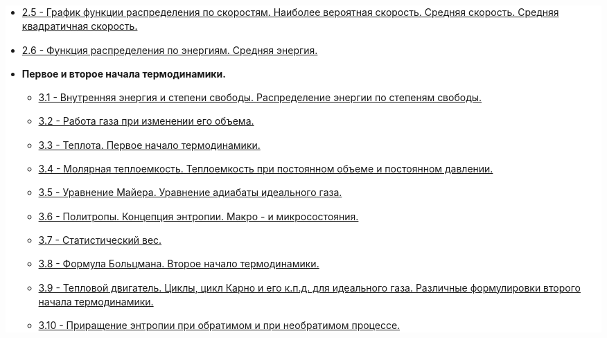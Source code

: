   - [2.5 - График функции распределения по скоростям. Наиболее вероятная скорость. Средняя скорость. Средняя квадратичная скорость.](#25---%D0%B3%D1%80%D0%B0%D1%84%D0%B8%D0%BA-%D1%84%D1%83%D0%BD%D0%BA%D1%86%D0%B8%D0%B8-%D1%80%D0%B0%D1%81%D0%BF%D1%80%D0%B5%D0%B4%D0%B5%D0%BB%D0%B5%D0%BD%D0%B8%D1%8F-%D0%BF%D0%BE-%D1%81%D0%BA%D0%BE%D1%80%D0%BE%D1%81%D1%82%D1%8F%D0%BC-%D0%BD%D0%B0%D0%B8%D0%B1%D0%BE%D0%BB%D0%B5%D0%B5-%D0%B2%D0%B5%D1%80%D0%BE%D1%8F%D1%82%D0%BD%D0%B0%D1%8F-%D1%81%D0%BA%D0%BE%D1%80%D0%BE%D1%81%D1%82%D1%8C-%D1%81%D1%80%D0%B5%D0%B4%D0%BD%D1%8F%D1%8F-%D1%81%D0%BA%D0%BE%D1%80%D0%BE%D1%81%D1%82%D1%8C-%D1%81%D1%80%D0%B5%D0%B4%D0%BD%D1%8F%D1%8F-%D0%BA%D0%B2%D0%B0%D0%B4%D1%80%D0%B0%D1%82%D0%B8%D1%87%D0%BD%D0%B0%D1%8F-%D1%81%D0%BA%D0%BE%D1%80%D0%BE%D1%81%D1%82%D1%8C)
  - [2.6 - Функция распределения по энергиям. Средняя энергия.](#26---%D1%84%D1%83%D0%BD%D0%BA%D1%86%D0%B8%D1%8F-%D1%80%D0%B0%D1%81%D0%BF%D1%80%D0%B5%D0%B4%D0%B5%D0%BB%D0%B5%D0%BD%D0%B8%D1%8F-%D0%BF%D0%BE-%D1%8D%D0%BD%D0%B5%D1%80%D0%B3%D0%B8%D1%8F%D0%BC-%D1%81%D1%80%D0%B5%D0%B4%D0%BD%D1%8F%D1%8F-%D1%8D%D0%BD%D0%B5%D1%80%D0%B3%D0%B8%D1%8F)

- **Первое и второе начала термодинамики.**

  - [3.1 - Внутренняя энергия и степени свободы. Распределение энергии по степеням свободы.](#31---%D0%B2%D0%BD%D1%83%D1%82%D1%80%D0%B5%D0%BD%D0%BD%D1%8F%D1%8F-%D1%8D%D0%BD%D0%B5%D1%80%D0%B3%D0%B8%D1%8F-%D0%B8-%D1%81%D1%82%D0%B5%D0%BF%D0%B5%D0%BD%D0%B8-%D1%81%D0%B2%D0%BE%D0%B1%D0%BE%D0%B4%D1%8B-%D1%80%D0%B0%D1%81%D0%BF%D1%80%D0%B5%D0%B4%D0%B5%D0%BB%D0%B5%D0%BD%D0%B8%D0%B5-%D1%8D%D0%BD%D0%B5%D1%80%D0%B3%D0%B8%D0%B8-%D0%BF%D0%BE-%D1%81%D1%82%D0%B5%D0%BF%D0%B5%D0%BD%D1%8F%D0%BC-%D1%81%D0%B2%D0%BE%D0%B1%D0%BE%D0%B4%D1%8B)

  - [3.2 - Работа газа при изменении его объема.](#32---%D1%80%D0%B0%D0%B1%D0%BE%D1%82%D0%B0-%D0%B3%D0%B0%D0%B7%D0%B0-%D0%BF%D1%80%D0%B8-%D0%B8%D0%B7%D0%BC%D0%B5%D0%BD%D0%B5%D0%BD%D0%B8%D0%B8-%D0%B5%D0%B3%D0%BE-%D0%BE%D0%B1%D1%8A%D0%B5%D0%BC%D0%B0)
  - [3.3 - Теплота. Первое начало термодинамики.](#33---%D1%82%D0%B5%D0%BF%D0%BB%D0%BE%D1%82%D0%B0-%D0%BF%D0%B5%D1%80%D0%B2%D0%BE%D0%B5-%D0%BD%D0%B0%D1%87%D0%B0%D0%BB%D0%BE-%D1%82%D0%B5%D1%80%D0%BC%D0%BE%D0%B4%D0%B8%D0%BD%D0%B0%D0%BC%D0%B8%D0%BA%D0%B8)
  - [3.4 - Молярная теплоемкость. Теплоемкость при постоянном объеме и постоянном давлении.](#34---%D0%BC%D0%BE%D0%BB%D1%8F%D1%80%D0%BD%D0%B0%D1%8F-%D1%82%D0%B5%D0%BF%D0%BB%D0%BE%D0%B5%D0%BC%D0%BA%D0%BE%D1%81%D1%82%D1%8C-%D1%82%D0%B5%D0%BF%D0%BB%D0%BE%D0%B5%D0%BC%D0%BA%D0%BE%D1%81%D1%82%D1%8C-%D0%BF%D1%80%D0%B8-%D0%BF%D0%BE%D1%81%D1%82%D0%BE%D1%8F%D0%BD%D0%BD%D0%BE%D0%BC-%D0%BE%D0%B1%D1%8A%D0%B5%D0%BC%D0%B5-%D0%B8-%D0%BF%D0%BE%D1%81%D1%82%D0%BE%D1%8F%D0%BD%D0%BD%D0%BE%D0%BC-%D0%B4%D0%B0%D0%B2%D0%BB%D0%B5%D0%BD%D0%B8%D0%B8)
  - [3.5 - Уравнение Майера. Уравнение адиабаты идеального газа.](#35---%D1%83%D1%80%D0%B0%D0%B2%D0%BD%D0%B5%D0%BD%D0%B8%D0%B5-%D0%BC%D0%B0%D0%B9%D0%B5%D1%80%D0%B0-%D1%83%D1%80%D0%B0%D0%B2%D0%BD%D0%B5%D0%BD%D0%B8%D0%B5-%D0%B0%D0%B4%D0%B8%D0%B0%D0%B1%D0%B0%D1%82%D1%8B-%D0%B8%D0%B4%D0%B5%D0%B0%D0%BB%D1%8C%D0%BD%D0%BE%D0%B3%D0%BE-%D0%B3%D0%B0%D0%B7%D0%B0)
  - [3.6 - Политропы. Концепция энтропии. Макро - и микросостояния.](#36---%D0%BF%D0%BE%D0%BB%D0%B8%D1%82%D1%80%D0%BE%D0%BF%D1%8B-%D0%BA%D0%BE%D0%BD%D1%86%D0%B5%D0%BF%D1%86%D0%B8%D1%8F-%D1%8D%D0%BD%D1%82%D1%80%D0%BE%D0%BF%D0%B8%D0%B8-%D0%BC%D0%B0%D0%BA%D1%80%D0%BE---%D0%B8-%D0%BC%D0%B8%D0%BA%D1%80%D0%BE%D1%81%D0%BE%D1%81%D1%82%D0%BE%D1%8F%D0%BD%D0%B8%D1%8F)
  - [3.7 - Статистический вес.](#37---%D1%81%D1%82%D0%B0%D1%82%D0%B8%D1%81%D1%82%D0%B8%D1%87%D0%B5%D1%81%D0%BA%D0%B8%D0%B9-%D0%B2%D0%B5%D1%81)
  - [3.8 - Формула Больцмана. Второе начало термодинамики.](#38---%D1%84%D0%BE%D1%80%D0%BC%D1%83%D0%BB%D0%B0-%D0%B1%D0%BE%D0%BB%D1%8C%D1%86%D0%BC%D0%B0%D0%BD%D0%B0-%D0%B2%D1%82%D0%BE%D1%80%D0%BE%D0%B5-%D0%BD%D0%B0%D1%87%D0%B0%D0%BB%D0%BE-%D1%82%D0%B5%D1%80%D0%BC%D0%BE%D0%B4%D0%B8%D0%BD%D0%B0%D0%BC%D0%B8%D0%BA%D0%B8)
  - [3.9 - Тепловой двигатель. Циклы, цикл Карно и его к.п.д. для идеального газа. Различные формулировки второго начала термодинамики.](#39---%D1%82%D0%B5%D0%BF%D0%BB%D0%BE%D0%B2%D0%BE%D0%B9-%D0%B4%D0%B2%D0%B8%D0%B3%D0%B0%D1%82%D0%B5%D0%BB%D1%8C-%D1%86%D0%B8%D0%BA%D0%BB%D1%8B-%D1%86%D0%B8%D0%BA%D0%BB-%D0%BA%D0%B0%D1%80%D0%BD%D0%BE-%D0%B8-%D0%B5%D0%B3%D0%BE-%D0%BA%D0%BF%D0%B4-%D0%B4%D0%BB%D1%8F-%D0%B8%D0%B4%D0%B5%D0%B0%D0%BB%D1%8C%D0%BD%D0%BE%D0%B3%D0%BE-%D0%B3%D0%B0%D0%B7%D0%B0-%D1%80%D0%B0%D0%B7%D0%BB%D0%B8%D1%87%D0%BD%D1%8B%D0%B5-%D1%84%D0%BE%D1%80%D0%BC%D1%83%D0%BB%D0%B8%D1%80%D0%BE%D0%B2%D0%BA%D0%B8-%D0%B2%D1%82%D0%BE%D1%80%D0%BE%D0%B3%D0%BE-%D0%BD%D0%B0%D1%87%D0%B0%D0%BB%D0%B0-%D1%82%D0%B5%D1%80%D0%BC%D0%BE%D0%B4%D0%B8%D0%BD%D0%B0%D0%BC%D0%B8%D0%BA%D0%B8)
  - [3.10 - Приращение энтропии при обратимом и при необратимом процессе.](#310---%D0%BF%D1%80%D0%B8%D1%80%D0%B0%D1%89%D0%B5%D0%BD%D0%B8%D0%B5-%D1%8D%D0%BD%D1%82%D1%80%D0%BE%D0%BF%D0%B8%D0%B8-%D0%BF%D1%80%D0%B8-%D0%BE%D0%B1%D1%80%D0%B0%D1%82%D0%B8%D0%BC%D0%BE%D0%BC-%D0%B8-%D0%BF%D1%80%D0%B8-%D0%BD%D0%B5%D0%BE%D0%B1%D1%80%D0%B0%D1%82%D0%B8%D0%BC%D0%BE%D0%BC-%D0%BF%D1%80%D0%BE%D1%86%D0%B5%D1%81%D1%81%D0%B5)
